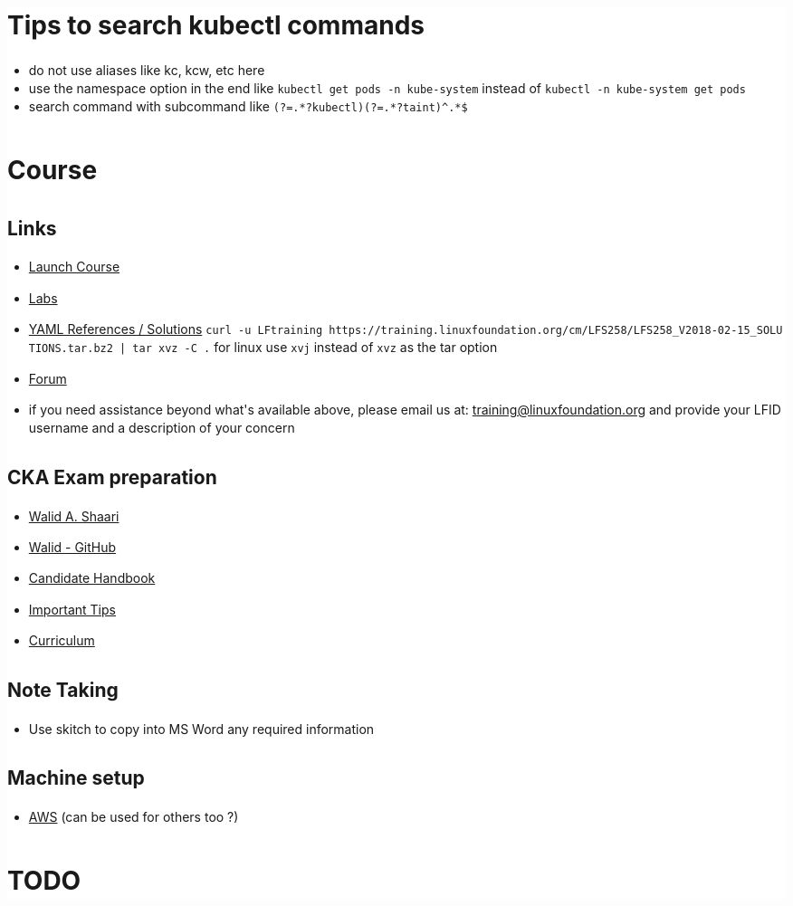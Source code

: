 # Tips to search kubectl commands

- do not use aliases like kc, kcw, etc here
- use the namespace option in the end like `kubectl get pods -n kube-system` instead of `kubectl -n kube-system get pods`
- search command with subcommand like `(?=.*?kubectl)(?=.*?taint)^.*$`

# Course 

## Links

- [Launch Course](https://training.linuxfoundation.org/portal)

- [Labs](https://lms.quickstart.com/custom/858487/LFS258-Labs_V_2018-02-15.pdf)

- [YAML References / Solutions](https://training.linuxfoundation.org/cm/LFS258/)
`curl -u LFtraining https://training.linuxfoundation.org/cm/LFS258/LFS258_V2018-02-15_SOLUTIONS.tar.bz2 | tar xvz -C .`
for linux use `xvj` instead of `xvz` as the tar option

- [Forum](https://www.linux.com/forums/lfs258-class-forum)

- if you need assistance beyond what's available above, please email us at: training@linuxfoundation.org and provide your LFID username and a description of your concern


## CKA Exam preparation

- [Walid A. Shaari](https://medium.com/@walidshaari/kubernetes-certified-administrator-cka-43a25ca4c61c)

- [Walid - GitHub](https://github.com/walidshaari/Kubernetes-Certified-Administrator)

- [Candidate Handbook](https://www.cncf.io/certification/candidate-handbook)

- [Important Tips](https://www.cncf.io/certification/tips)

- [Curriculum](https://github.com/cncf/curriculum)


## Note Taking

- Use skitch to copy into MS Word any required information

## Machine setup

- [AWS](https://training.linuxfoundation.org/cm/prep/aws.pdf)
(can be used for others too ?)


# TODO
